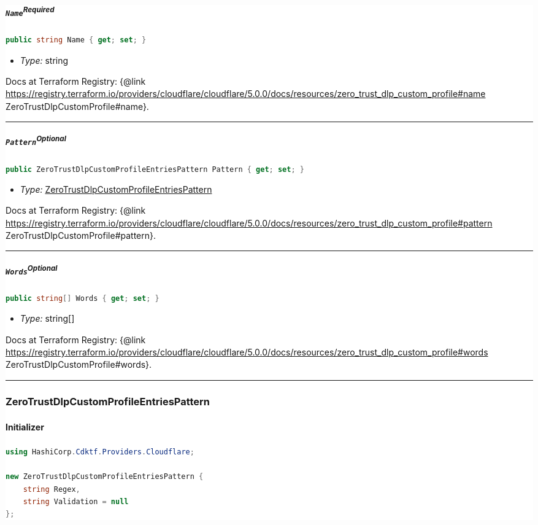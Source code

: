 
##### `Name`<sup>Required</sup> <a name="Name" id="@cdktf/provider-cloudflare.zeroTrustDlpCustomProfile.ZeroTrustDlpCustomProfileEntries.property.name"></a>

```csharp
public string Name { get; set; }
```

- *Type:* string

Docs at Terraform Registry: {@link https://registry.terraform.io/providers/cloudflare/cloudflare/5.0.0/docs/resources/zero_trust_dlp_custom_profile#name ZeroTrustDlpCustomProfile#name}.

---

##### `Pattern`<sup>Optional</sup> <a name="Pattern" id="@cdktf/provider-cloudflare.zeroTrustDlpCustomProfile.ZeroTrustDlpCustomProfileEntries.property.pattern"></a>

```csharp
public ZeroTrustDlpCustomProfileEntriesPattern Pattern { get; set; }
```

- *Type:* <a href="#@cdktf/provider-cloudflare.zeroTrustDlpCustomProfile.ZeroTrustDlpCustomProfileEntriesPattern">ZeroTrustDlpCustomProfileEntriesPattern</a>

Docs at Terraform Registry: {@link https://registry.terraform.io/providers/cloudflare/cloudflare/5.0.0/docs/resources/zero_trust_dlp_custom_profile#pattern ZeroTrustDlpCustomProfile#pattern}.

---

##### `Words`<sup>Optional</sup> <a name="Words" id="@cdktf/provider-cloudflare.zeroTrustDlpCustomProfile.ZeroTrustDlpCustomProfileEntries.property.words"></a>

```csharp
public string[] Words { get; set; }
```

- *Type:* string[]

Docs at Terraform Registry: {@link https://registry.terraform.io/providers/cloudflare/cloudflare/5.0.0/docs/resources/zero_trust_dlp_custom_profile#words ZeroTrustDlpCustomProfile#words}.

---

### ZeroTrustDlpCustomProfileEntriesPattern <a name="ZeroTrustDlpCustomProfileEntriesPattern" id="@cdktf/provider-cloudflare.zeroTrustDlpCustomProfile.ZeroTrustDlpCustomProfileEntriesPattern"></a>

#### Initializer <a name="Initializer" id="@cdktf/provider-cloudflare.zeroTrustDlpCustomProfile.ZeroTrustDlpCustomProfileEntriesPattern.Initializer"></a>

```csharp
using HashiCorp.Cdktf.Providers.Cloudflare;

new ZeroTrustDlpCustomProfileEntriesPattern {
    string Regex,
    string Validation = null
};
```
